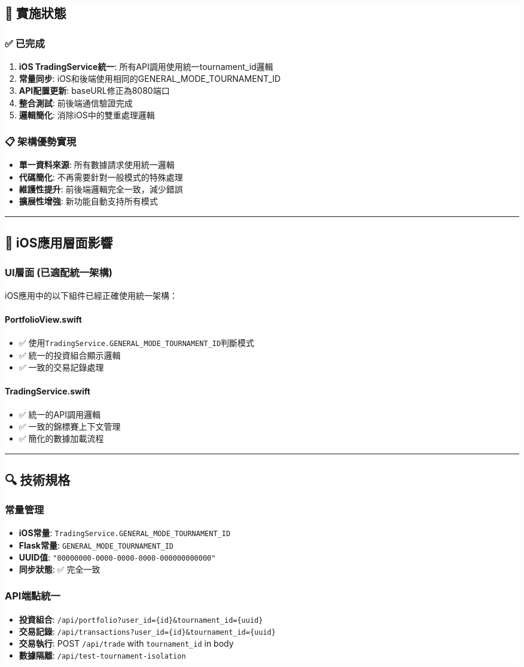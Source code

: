 
## 🚀 實施狀態

### ✅ 已完成
1. **iOS TradingService統一**: 所有API調用使用統一tournament_id邏輯
2. **常量同步**: iOS和後端使用相同的GENERAL_MODE_TOURNAMENT_ID
3. **API配置更新**: baseURL修正為8080端口
4. **整合測試**: 前後端通信驗證完成
5. **邏輯簡化**: 消除iOS中的雙重處理邏輯

### 📋 架構優勢實現
- **單一資料來源**: 所有數據請求使用統一邏輯
- **代碼簡化**: 不再需要針對一般模式的特殊處理
- **維護性提升**: 前後端邏輯完全一致，減少錯誤
- **擴展性增強**: 新功能自動支持所有模式

---

## 🎯 iOS應用層面影響

### UI層面 (已適配統一架構)
iOS應用中的以下組件已經正確使用統一架構：

#### PortfolioView.swift  
- ✅ 使用`TradingService.GENERAL_MODE_TOURNAMENT_ID`判斷模式
- ✅ 統一的投資組合顯示邏輯
- ✅ 一致的交易記錄處理

#### TradingService.swift
- ✅ 統一的API調用邏輯
- ✅ 一致的錦標賽上下文管理
- ✅ 簡化的數據加載流程

---

## 🔍 技術規格

### 常量管理
- **iOS常量**: `TradingService.GENERAL_MODE_TOURNAMENT_ID`
- **Flask常量**: `GENERAL_MODE_TOURNAMENT_ID`
- **UUID值**: `"00000000-0000-0000-0000-000000000000"`
- **同步狀態**: ✅ 完全一致

### API端點統一
- **投資組合**: `/api/portfolio?user_id={id}&tournament_id={uuid}`
- **交易記錄**: `/api/transactions?user_id={id}&tournament_id={uuid}`  
- **交易執行**: POST `/api/trade` with `tournament_id` in body
- **數據隔離**: `/api/test-tournament-isolation`
